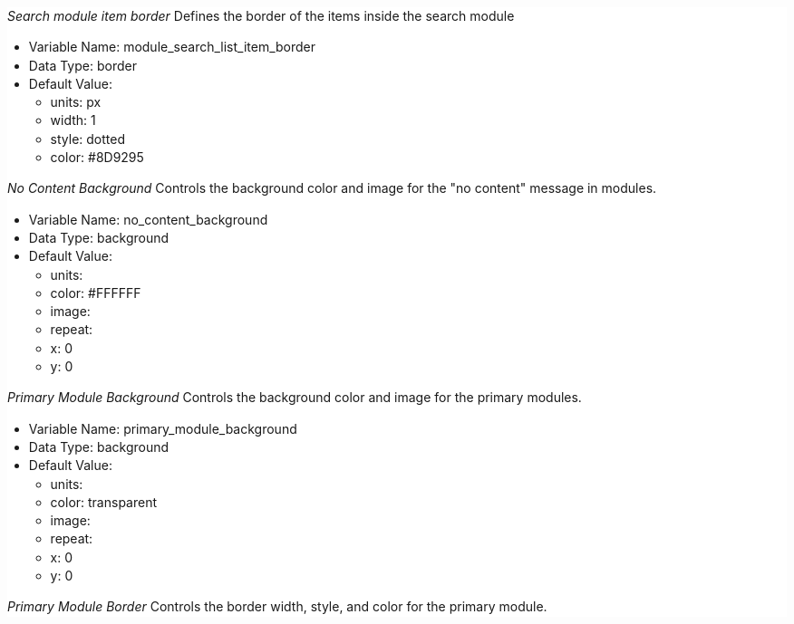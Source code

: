 

</section><section class='option'>

*Search module item border*
Defines the border of the items inside the search module



- Variable Name: module_search_list_item_border
- Data Type: border
- Default Value: 
	- units: px
	- width: 1
	- style: dotted
	- color: #8D9295



</section><section class='option'>

*No Content Background*
Controls the background color and image for the &quot;no content&quot; message in modules.



- Variable Name: no_content_background
- Data Type: background
- Default Value: 
	- units: 
	- color: #FFFFFF
	- image: 
	- repeat: 
	- x: 0
	- y: 0



</section><section class='option'>

*Primary Module Background*
Controls the background color and image for the primary modules.



- Variable Name: primary_module_background
- Data Type: background
- Default Value: 
	- units: 
	- color: transparent
	- image: 
	- repeat: 
	- x: 0
	- y: 0



</section><section class='option'>

*Primary Module Border*
Controls the border width, style, and color for the primary module.
